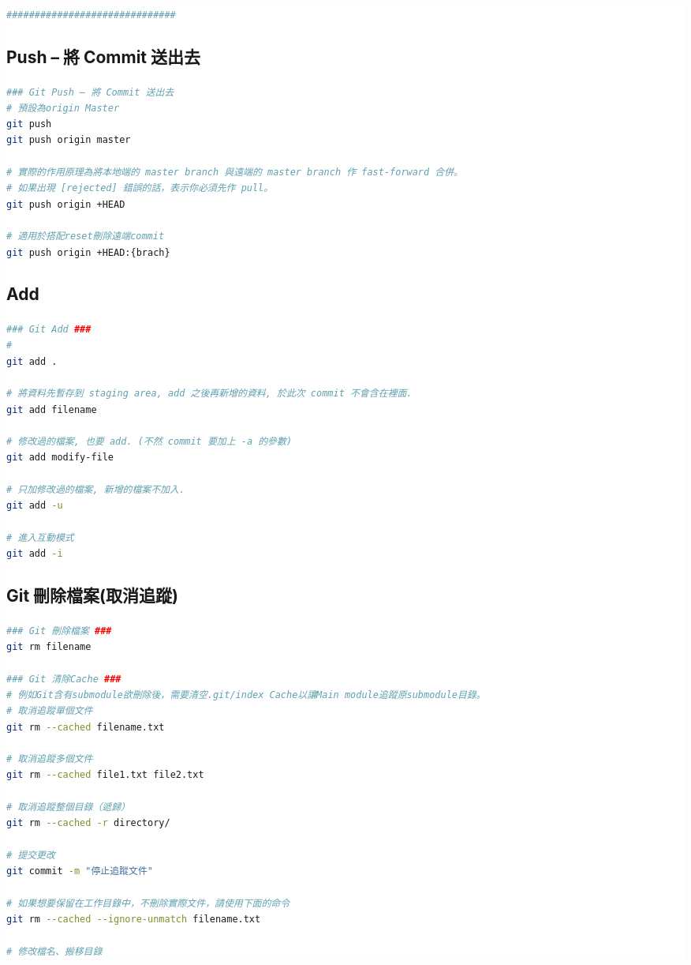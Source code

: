 ```bash
##############################
```

## Push – 將 Commit 送出去

```bash
### Git Push – 將 Commit 送出去
# 預設為origin Master
git push
git push origin master

# 實際的作用原理為將本地端的 master branch 與遠端的 master branch 作 fast-forward 合併。
# 如果出現 [rejected] 錯誤的話，表示你必須先作 pull。
git push origin +HEAD

# 適用於搭配reset刪除遠端commit
git push origin +HEAD:{brach}
```

## Add

```bash
### Git Add ###
#
git add .

# 將資料先暫存到 staging area, add 之後再新增的資料, 於此次 commit 不會含在裡面.
git add filename

# 修改過的檔案, 也要 add. (不然 commit 要加上 -a 的參數)
git add modify-file

# 只加修改過的檔案, 新增的檔案不加入.
git add -u

# 進入互動模式
git add -i
```

## Git 刪除檔案(取消追蹤)

```bash
### Git 刪除檔案 ###
git rm filename

### Git 清除Cache ###
# 例如Git含有submodule欲刪除後，需要清空.git/index Cache以讓Main module追蹤原submodule目錄。
# 取消追蹤單個文件
git rm --cached filename.txt

# 取消追蹤多個文件
git rm --cached file1.txt file2.txt

# 取消追蹤整個目錄（遞歸）
git rm --cached -r directory/

# 提交更改
git commit -m "停止追蹤文件"

# 如果想要保留在工作目錄中，不刪除實際文件，請使用下面的命令
git rm --cached --ignore-unmatch filename.txt

# 修改檔名、搬移目錄
```